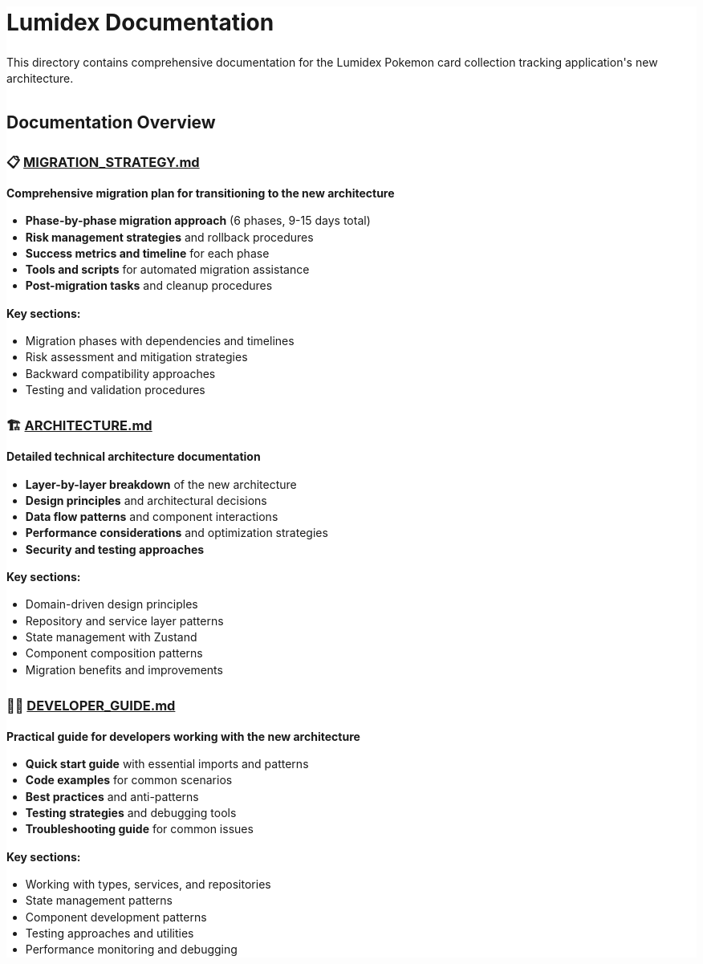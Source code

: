 # Lumidex Documentation

This directory contains comprehensive documentation for the Lumidex Pokemon card collection tracking application's new architecture.

## Documentation Overview

### 📋 [MIGRATION_STRATEGY.md](./MIGRATION_STRATEGY.md)
**Comprehensive migration plan for transitioning to the new architecture**

- **Phase-by-phase migration approach** (6 phases, 9-15 days total)
- **Risk management strategies** and rollback procedures
- **Success metrics and timeline** for each phase
- **Tools and scripts** for automated migration assistance
- **Post-migration tasks** and cleanup procedures

**Key sections:**
- Migration phases with dependencies and timelines
- Risk assessment and mitigation strategies
- Backward compatibility approaches
- Testing and validation procedures

### 🏗️ [ARCHITECTURE.md](./ARCHITECTURE.md)
**Detailed technical architecture documentation**

- **Layer-by-layer breakdown** of the new architecture
- **Design principles** and architectural decisions
- **Data flow patterns** and component interactions
- **Performance considerations** and optimization strategies
- **Security and testing approaches**

**Key sections:**
- Domain-driven design principles
- Repository and service layer patterns
- State management with Zustand
- Component composition patterns
- Migration benefits and improvements

### 👨‍💻 [DEVELOPER_GUIDE.md](./DEVELOPER_GUIDE.md)
**Practical guide for developers working with the new architecture**

- **Quick start guide** with essential imports and patterns
- **Code examples** for common scenarios
- **Best practices** and anti-patterns
- **Testing strategies** and debugging tools
- **Troubleshooting guide** for common issues

**Key sections:**
- Working with types, services, and repositories
- State management patterns
- Component development patterns
- Testing approaches and utilities
- Performance monitoring and debugging

